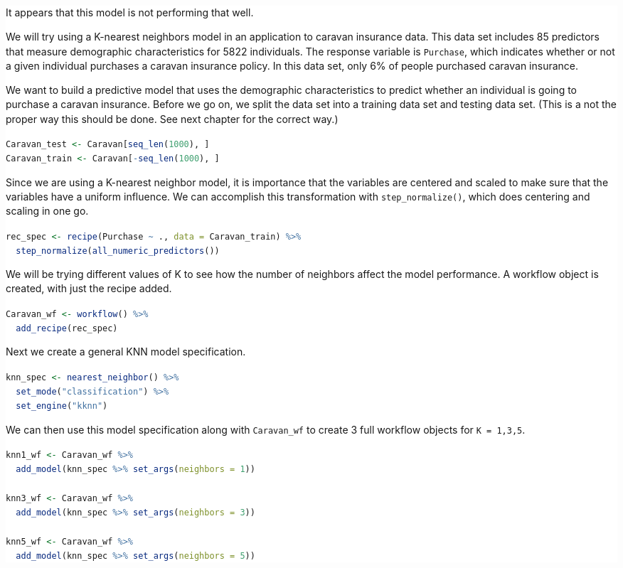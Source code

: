 It appears that this model is not performing that well.

We will try using a K-nearest neighbors model in an application to caravan insurance data. This data set includes 85 predictors that measure demographic characteristics for 5822 individuals. The response variable is `Purchase`, which indicates whether or not a given individual purchases a caravan insurance policy. In this data set, only 6% of people purchased caravan insurance.

We want to build a predictive model that uses the demographic characteristics to predict whether an individual is going to purchase a caravan insurance. Before we go on, we split the data set into a training data set and testing data set. (This is a not the proper way this should be done. See next chapter for the correct way.)


```r
Caravan_test <- Caravan[seq_len(1000), ]
Caravan_train <- Caravan[-seq_len(1000), ]
```

Since we are using a K-nearest neighbor model, it is importance that the variables are centered and scaled to make sure that the variables have a uniform influence. We can accomplish this transformation with `step_normalize()`, which does centering and scaling in one go.


```r
rec_spec <- recipe(Purchase ~ ., data = Caravan_train) %>%
  step_normalize(all_numeric_predictors())
```

We will be trying different values of K to see how the number of neighbors affect the model performance. A workflow object is created, with just the recipe added.


```r
Caravan_wf <- workflow() %>%
  add_recipe(rec_spec)
```

Next we create a general KNN model specification.


```r
knn_spec <- nearest_neighbor() %>%
  set_mode("classification") %>%
  set_engine("kknn")
```

We can then use this model specification along with `Caravan_wf` to create 3 full workflow objects for `K = 1,3,5`.


```r
knn1_wf <- Caravan_wf %>%
  add_model(knn_spec %>% set_args(neighbors = 1))

knn3_wf <- Caravan_wf %>%
  add_model(knn_spec %>% set_args(neighbors = 3))

knn5_wf <- Caravan_wf %>%
  add_model(knn_spec %>% set_args(neighbors = 5))
```
